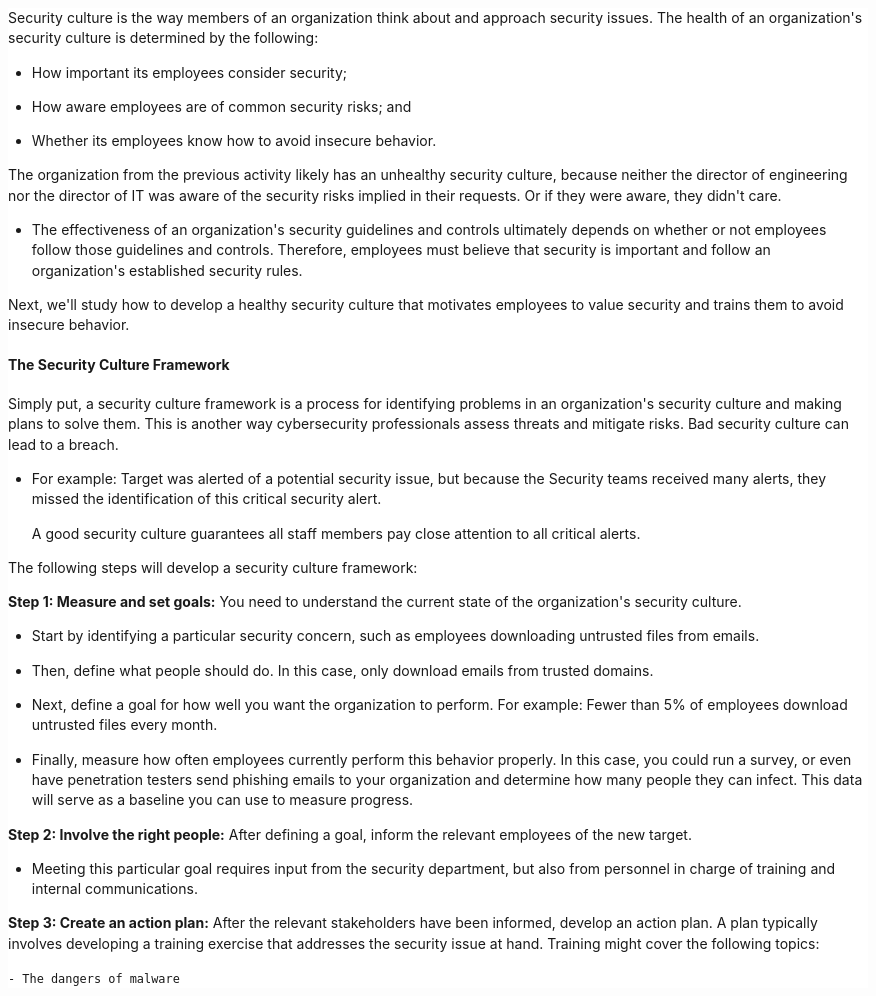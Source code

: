 Security culture is the way members of an organization think about and approach security issues. The health of an organization's security culture is determined by the following:

  - How important its employees consider security;

  - How aware employees are of common security risks; and

  - Whether its employees know how to avoid insecure behavior.

The organization from the previous activity likely has an unhealthy security culture, because neither the director of engineering nor the director of IT was aware of the security risks implied in their requests. Or if they were aware, they didn't care.

- The effectiveness of an organization's security guidelines and controls ultimately depends on whether or not employees follow those guidelines and controls. Therefore, employees must believe that security is important and follow an organization's established security rules.

Next, we'll study how to develop a healthy security culture that motivates employees to value security and trains them to avoid insecure behavior.

#### The Security Culture Framework

Simply put, a security culture framework is a process for identifying problems in an organization's security culture and making plans to solve them. This is another way cybersecurity professionals assess threats and mitigate risks. Bad security culture can lead to a breach. 

  - For example: Target was alerted of a potential security issue, but because the Security teams received many alerts, they missed the identification of this critical security alert. 
  
    A good security culture guarantees all staff members pay close attention to all critical alerts.

The following steps will develop a security culture framework:

 **Step 1: Measure and set goals:** You need to understand the current state of the organization's security culture.          

  - Start by identifying a particular security concern, such as employees downloading untrusted files from emails.

  - Then, define what people should do. In this case, only download emails from trusted domains.

  - Next, define a goal for how well you want the organization to perform. For example: Fewer than 5% of employees download untrusted files every month.

  - Finally, measure how often employees currently perform this behavior properly. In this case, you could run a survey, or even have penetration testers send phishing emails to your organization and determine how many people they can infect. This data will serve as a baseline you can use to measure progress.

  **Step 2: Involve the right people:** After defining a goal, inform the relevant employees of the new target.

  - Meeting this particular goal requires input from the security department, but also from personnel in charge of training and internal communications.

  **Step 3: Create an action plan:** After the relevant stakeholders have been informed, develop an action plan. A plan typically involves developing a training exercise that addresses the security issue at hand. Training might cover the following topics:

    - The dangers of malware
